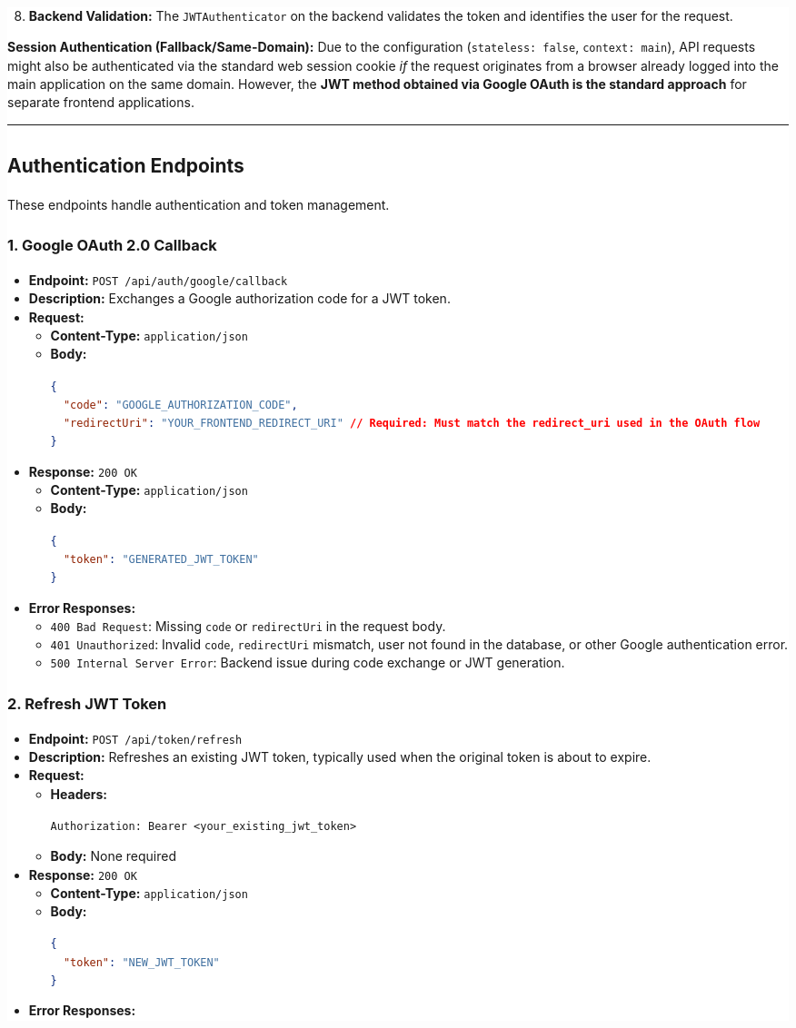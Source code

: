 8.  **Backend Validation:** The `JWTAuthenticator` on the backend validates the token and identifies the user for the request.

**Session Authentication (Fallback/Same-Domain):** Due to the configuration (`stateless: false`, `context: main`), API requests might also be authenticated via the standard web session cookie *if* the request originates from a browser already logged into the main application on the same domain. However, the **JWT method obtained via Google OAuth is the standard approach** for separate frontend applications.

---

## Authentication Endpoints

These endpoints handle authentication and token management.

### 1. Google OAuth 2.0 Callback

*   **Endpoint:** `POST /api/auth/google/callback`
*   **Description:** Exchanges a Google authorization code for a JWT token.
*   **Request:**
    *   **Content-Type:** `application/json`
    *   **Body:**
        ```json
        {
          "code": "GOOGLE_AUTHORIZATION_CODE",
          "redirectUri": "YOUR_FRONTEND_REDIRECT_URI" // Required: Must match the redirect_uri used in the OAuth flow
        }
        ```
*   **Response:** `200 OK`
    *   **Content-Type:** `application/json`
    *   **Body:**
        ```json
        {
          "token": "GENERATED_JWT_TOKEN"
        }
        ```
*   **Error Responses:**
    *   `400 Bad Request`: Missing `code` or `redirectUri` in the request body.
    *   `401 Unauthorized`: Invalid `code`, `redirectUri` mismatch, user not found in the database, or other Google authentication error.
    *   `500 Internal Server Error`: Backend issue during code exchange or JWT generation.

### 2. Refresh JWT Token

*   **Endpoint:** `POST /api/token/refresh`
*   **Description:** Refreshes an existing JWT token, typically used when the original token is about to expire.
*   **Request:**
    *   **Headers:**
        ```
        Authorization: Bearer <your_existing_jwt_token>
        ```
    *   **Body:** None required
*   **Response:** `200 OK`
    *   **Content-Type:** `application/json`
    *   **Body:**
        ```json
        {
          "token": "NEW_JWT_TOKEN"
        }
        ```
*   **Error Responses:**